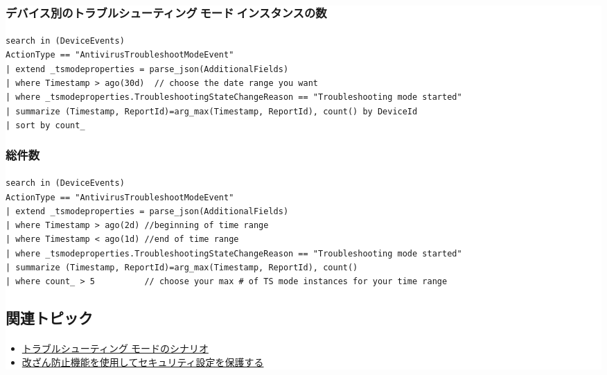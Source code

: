 ### <a name="count-of-troubleshooting-mode-instances-by-device"></a>デバイス別のトラブルシューティング モード インスタンスの数

```kusto
search in (DeviceEvents)  
ActionType == "AntivirusTroubleshootModeEvent"  
| extend _tsmodeproperties = parse_json(AdditionalFields)   
| where Timestamp > ago(30d)  // choose the date range you want  
| where _tsmodeproperties.TroubleshootingStateChangeReason == "Troubleshooting mode started"  
| summarize (Timestamp, ReportId)=arg_max(Timestamp, ReportId), count() by DeviceId  
| sort by count_  
```

### <a name="total-count"></a>総件数

```kusto
search in (DeviceEvents)  
ActionType == "AntivirusTroubleshootModeEvent"  
| extend _tsmodeproperties = parse_json(AdditionalFields)   
| where Timestamp > ago(2d) //beginning of time range  
| where Timestamp < ago(1d) //end of time range  
| where _tsmodeproperties.TroubleshootingStateChangeReason == "Troubleshooting mode started"  
| summarize (Timestamp, ReportId)=arg_max(Timestamp, ReportId), count()   
| where count_ > 5          // choose your max # of TS mode instances for your time range
```

## <a name="related-topic"></a>関連トピック

- [トラブルシューティング モードのシナリオ](troubleshooting-mode-scenarios.md)
- [改ざん防止機能を使用してセキュリティ設定を保護する](prevent-changes-to-security-settings-with-tamper-protection.md)